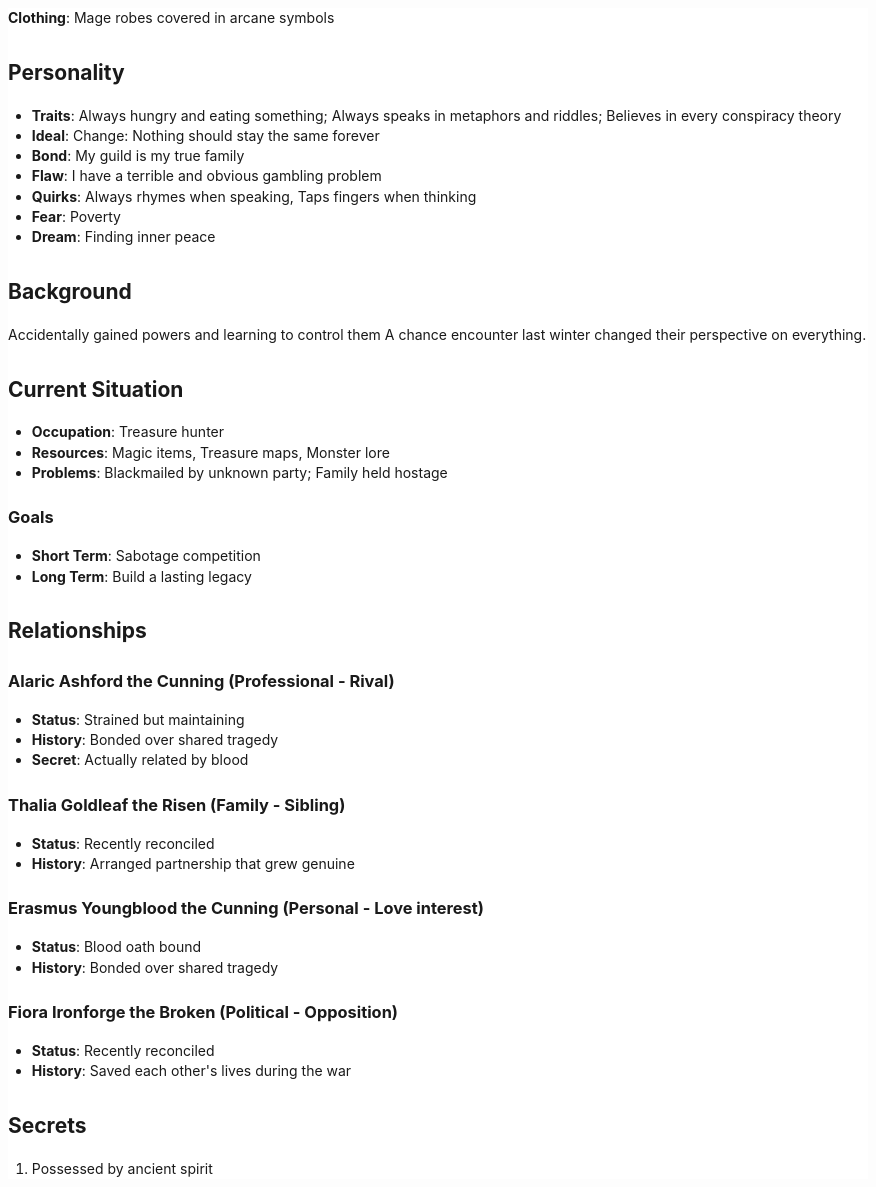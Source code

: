 **Clothing**: Mage robes covered in arcane symbols

## Personality
- **Traits**: Always hungry and eating something; Always speaks in metaphors and riddles; Believes in every conspiracy theory
- **Ideal**: Change: Nothing should stay the same forever
- **Bond**: My guild is my true family
- **Flaw**: I have a terrible and obvious gambling problem
- **Quirks**: Always rhymes when speaking, Taps fingers when thinking
- **Fear**: Poverty
- **Dream**: Finding inner peace

## Background
Accidentally gained powers and learning to control them A chance encounter last winter changed their perspective on everything.

## Current Situation
- **Occupation**: Treasure hunter
- **Resources**: Magic items, Treasure maps, Monster lore
- **Problems**: Blackmailed by unknown party; Family held hostage

### Goals
- **Short Term**: Sabotage competition
- **Long Term**: Build a lasting legacy

## Relationships
### Alaric Ashford the Cunning (Professional - Rival)
- **Status**: Strained but maintaining
- **History**: Bonded over shared tragedy
- **Secret**: Actually related by blood

### Thalia Goldleaf the Risen (Family - Sibling)
- **Status**: Recently reconciled
- **History**: Arranged partnership that grew genuine

### Erasmus Youngblood the Cunning (Personal - Love interest)
- **Status**: Blood oath bound
- **History**: Bonded over shared tragedy

### Fiora Ironforge the Broken (Political - Opposition)
- **Status**: Recently reconciled
- **History**: Saved each other's lives during the war

## Secrets
1. Possessed by ancient spirit
